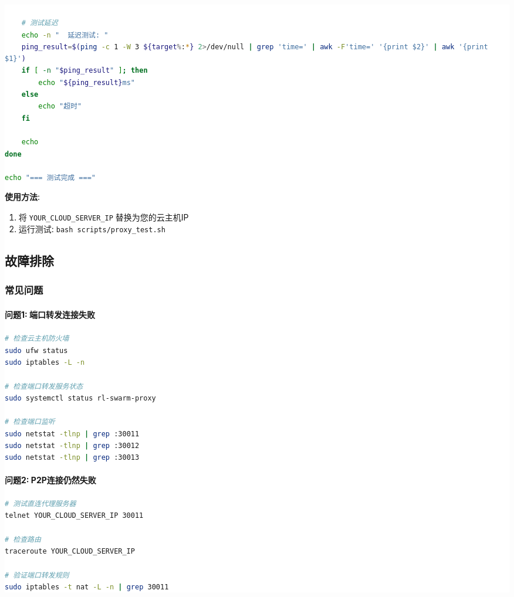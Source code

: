 ```bash
    
    # 测试延迟
    echo -n "  延迟测试: "
    ping_result=$(ping -c 1 -W 3 ${target%:*} 2>/dev/null | grep 'time=' | awk -F'time=' '{print $2}' | awk '{print $1}')
    if [ -n "$ping_result" ]; then
        echo "${ping_result}ms"
    else
        echo "超时"
    fi
    
    echo
done

echo "=== 测试完成 ==="
```

**使用方法**:
1. 将 `YOUR_CLOUD_SERVER_IP` 替换为您的云主机IP
2. 运行测试: `bash scripts/proxy_test.sh`

## 故障排除

### 常见问题

#### 问题1: 端口转发连接失败
```bash
# 检查云主机防火墙
sudo ufw status
sudo iptables -L -n

# 检查端口转发服务状态
sudo systemctl status rl-swarm-proxy

# 检查端口监听
sudo netstat -tlnp | grep :30011
sudo netstat -tlnp | grep :30012
sudo netstat -tlnp | grep :30013
```

#### 问题2: P2P连接仍然失败
```bash
# 测试直连代理服务器
telnet YOUR_CLOUD_SERVER_IP 30011

# 检查路由
traceroute YOUR_CLOUD_SERVER_IP

# 验证端口转发规则
sudo iptables -t nat -L -n | grep 30011
```
